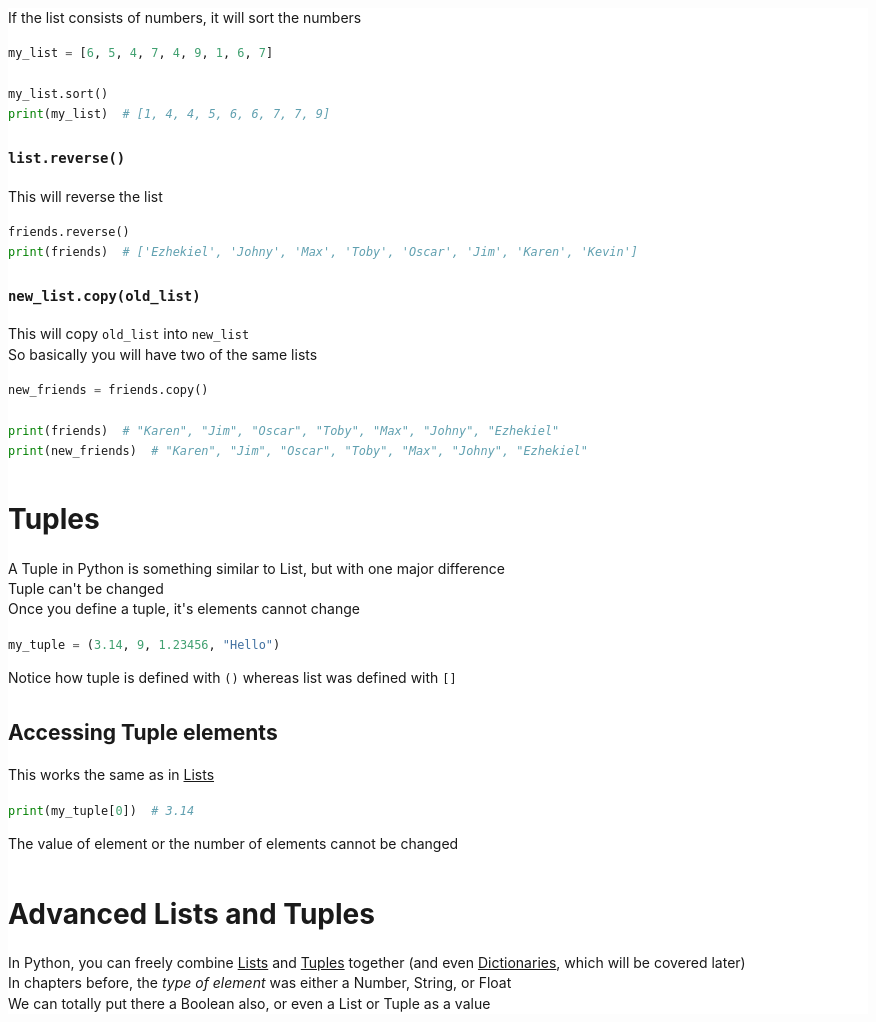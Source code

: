 If the list consists of numbers, it will sort the numbers  

```python 
my_list = [6, 5, 4, 7, 4, 9, 1, 6, 7]

my_list.sort()
print(my_list)  # [1, 4, 4, 5, 6, 6, 7, 7, 9]
```

### `list.reverse()`
This will reverse the list  

```python
friends.reverse()
print(friends)  # ['Ezhekiel', 'Johny', 'Max', 'Toby', 'Oscar', 'Jim', 'Karen', 'Kevin']
```

### `new_list.copy(old_list)`  
This will copy `old_list` into `new_list`  
So basically you will have two of the same lists   

```python
new_friends = friends.copy()

print(friends)  # "Karen", "Jim", "Oscar", "Toby", "Max", "Johny", "Ezhekiel"
print(new_friends)  # "Karen", "Jim", "Oscar", "Toby", "Max", "Johny", "Ezhekiel"
```


# Tuples
A Tuple in Python is something similar to List, but with one major difference  
Tuple can't be changed  
Once you define a tuple, it's elements cannot change  

```python
my_tuple = (3.14, 9, 1.23456, "Hello")
```

Notice how tuple is defined with `()` whereas list was defined with `[]`  

## Accessing Tuple elements
This works the same as in [Lists](#Accessing%20list%20elements)  

```python
print(my_tuple[0])  # 3.14
```

The value of element or the number of elements cannot be changed   

# Advanced Lists and Tuples  
In Python, you can freely combine [Lists](#Lists) and [Tuples](#Tuples) together (and even [Dictionaries](#Dictionaries), which will be covered later)  
In chapters before, the *type of element* was either a Number, String, or Float  
We can totally put there a Boolean also, or even a List or Tuple as a value  
